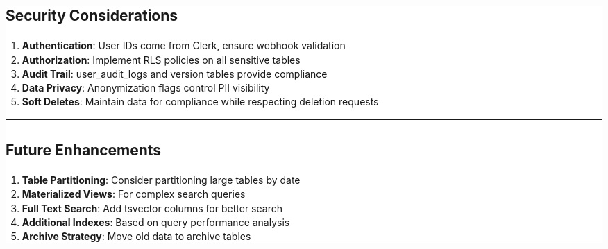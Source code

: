 
## Security Considerations

1. **Authentication**: User IDs come from Clerk, ensure webhook validation
2. **Authorization**: Implement RLS policies on all sensitive tables
3. **Audit Trail**: user_audit_logs and version tables provide compliance
4. **Data Privacy**: Anonymization flags control PII visibility
5. **Soft Deletes**: Maintain data for compliance while respecting deletion requests

---

## Future Enhancements

1. **Table Partitioning**: Consider partitioning large tables by date
2. **Materialized Views**: For complex search queries
3. **Full Text Search**: Add tsvector columns for better search
4. **Additional Indexes**: Based on query performance analysis
5. **Archive Strategy**: Move old data to archive tables